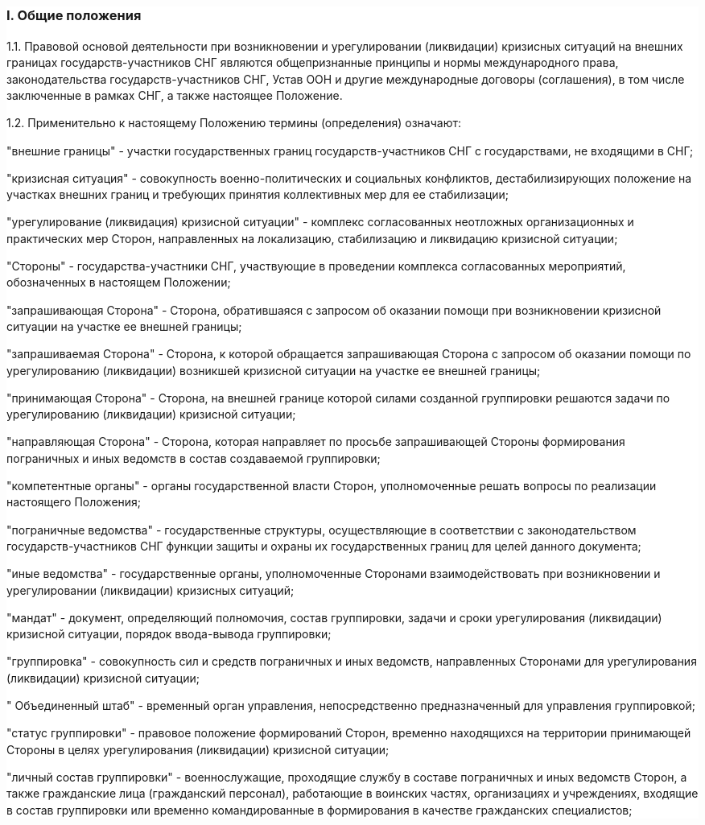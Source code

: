 ### I. Общие положения

1.1. Правовой основой деятельности при возникновении и урегулировании (ликвидации) кризисных ситуаций на внешних границах государств-участников СНГ являются общепризнанные принципы и нормы международного права, законодательства государств-участников СНГ, Устав ООН и другие международные договоры (соглашения), в том числе заключенные в рамках СНГ, а также настоящее Положение.

1.2. Применительно к настоящему Положению термины (определения) означают:

"внешние границы" - участки государственных границ государств-участников СНГ с государствами, не входящими в СНГ;

"кризисная ситуация" - совокупность военно-политических и социальных конфликтов, дестабилизирующих положение на участках внешних границ и требующих принятия коллективных мер для ее стабилизации;

"урегулирование (ликвидация) кризисной ситуации" - комплекс согласованных неотложных организационных и практических мер Сторон, направленных на локализацию, стабилизацию и ликвидацию кризисной ситуации;

"Стороны" - государства-участники СНГ, участвующие в проведении комплекса согласованных мероприятий, обозначенных в настоящем Положении;

"запрашивающая Сторона" - Сторона, обратившаяся с запросом об оказании помощи при возникновении кризисной ситуации на участке ее внешней границы;

"запрашиваемая Сторона" - Сторона, к которой обращается запрашивающая Сторона с запросом об оказании помощи по урегулированию (ликвидации) возникшей кризисной ситуации на участке ее внешней границы;

"принимающая Сторона" - Сторона, на внешней границе которой силами созданной группировки решаются задачи по урегулированию (ликвидации) кризисной ситуации;

"направляющая Сторона" - Сторона, которая направляет по просьбе запрашивающей Стороны формирования пограничных и иных ведомств в состав создаваемой группировки;

"компетентные органы" - органы государственной власти Сторон, уполномоченные решать вопросы по реализации настоящего Положения;

"пограничные ведомства" - государственные структуры, осуществляющие в соответствии с законодательством государств-участников СНГ функции защиты и охраны их государственных границ для целей данного документа;

"иные ведомства" - государственные органы, уполномоченные Сторонами взаимодействовать при возникновении и урегулировании (ликвидации) кризисных ситуаций;

"мандат" - документ, определяющий полномочия, состав группировки, задачи и сроки урегулирования (ликвидации) кризисной ситуации, порядок ввода-вывода группировки;

"группировка" - совокупность сил и средств пограничных и иных ведомств, направленных Сторонами для урегулирования (ликвидации) кризисной ситуации;

" Объединенный штаб" - временный орган управления, непосредственно предназначенный для управления группировкой;

"статус группировки" - правовое положение формирований Сторон, временно находящихся на территории принимающей Стороны в целях урегулирования (ликвидации) кризисной ситуации;

"личный состав группировки" - военнослужащие, проходящие службу в составе пограничных и иных ведомств Сторон, а также гражданские лица (гражданский персонал), работающие в воинских частях, организациях и учреждениях, входящие в состав группировки или временно командированные в формирования в качестве гражданских специалистов;
